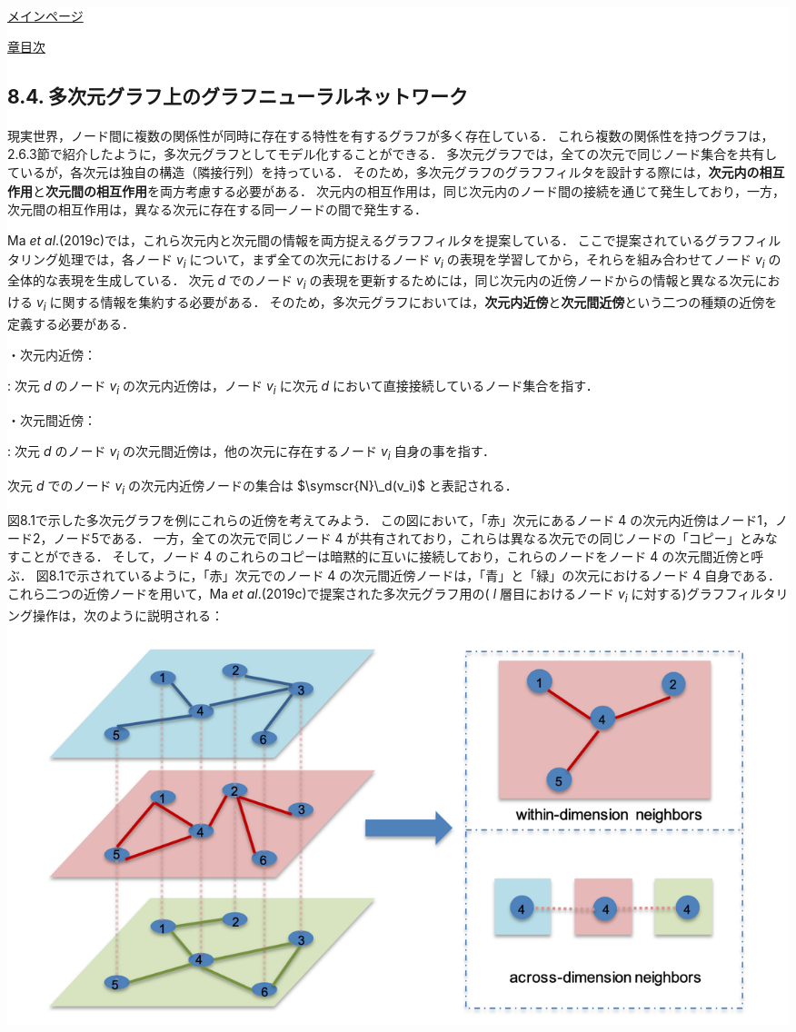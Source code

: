 [メインページ](../../index.markdown)

[章目次](./chap8.md)
## 8.4. 多次元グラフ上のグラフニューラルネットワーク

現実世界，ノード間に複数の関係性が同時に存在する特性を有するグラフが多く存在している． これら複数の関係性を持つグラフは，2.6.3節で紹介したように，多次元グラフとしてモデル化することができる． 多次元グラフでは，全ての次元で同じノード集合を共有しているが，各次元は独自の構造（隣接行列）を持っている． そのため，多次元グラフのグラフフィルタを設計する際には，**次元内の相互作用**と**次元間の相互作用**を両方考慮する必要がある． 次元内の相互作用は，同じ次元内のノード間の接続を通じて発生しており，一方，次元間の相互作用は，異なる次元に存在する同一ノードの間で発生する．

Ma *et al*.(2019c)では，これら次元内と次元間の情報を両方捉えるグラフフィルタを提案している． ここで提案されているグラフフィルタリング処理では，各ノード $v_i$ について，まず全ての次元におけるノード $v_i$ の表現を学習してから，それらを組み合わせてノード $v_i$ の全体的な表現を生成している． 次元 $d$ でのノード $v_i$ の表現を更新するためには，同じ次元内の近傍ノードからの情報と異なる次元における $v_i$ に関する情報を集約する必要がある． そのため，多次元グラフにおいては，**次元内近傍**と**次元間近傍**という二つの種類の近傍を定義する必要がある．

・次元内近傍：

:   次元 $d$ のノード $v_i$ の次元内近傍は，ノード $v_i$ に次元 $d$ において直接接続しているノード集合を指す．

・次元間近傍：

:   次元 $d$ のノード $v_i$ の次元間近傍は，他の次元に存在するノード $v_i$ 自身の事を指す．

次元 $d$ でのノード $v_i$ の次元内近傍ノードの集合は $\symscr{N}\_d(v_i)$ と表記される．

図8.1で示した多次元グラフを例にこれらの近傍を考えてみよう． この図において，「赤」次元にあるノード $4$ の次元内近傍はノード1，ノード2，ノード5である． 一方，全ての次元で同じノード $4$ が共有されており，これらは異なる次元での同じノードの「コピー」とみなすことができる． そして，ノード $4$ のこれらのコピーは暗黙的に互いに接続しており，これらのノードをノード $4$ の次元間近傍と呼ぶ． 図8.1で示されているように，「赤」次元でのノード $4$ の次元間近傍ノードは，「青」と「緑」の次元におけるノード $4$ 自身である． これら二つの近傍ノードを用いて，Ma *et al*.(2019c)で提案された多次元グラフ用の( $l$ 層目におけるノード $v_i$ に対する)グラフフィルタリング操作は，次のように説明される：

<figure>

<img src="./fig/fig8_1.png" width="100%"/>

